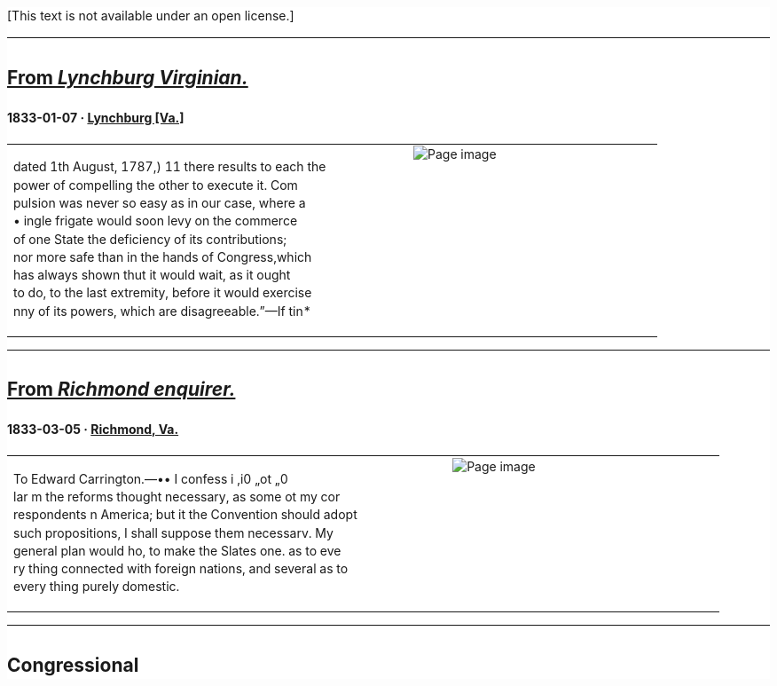 [This text is not available under an open license.]

---

## [From _Lynchburg Virginian._](https://www.loc.gov/resource/sn84024649/1833-01-07/ed-1/?sp=2)

#### 1833-01-07 &middot; [Lynchburg [Va.]](http://dbpedia.org/resource/Lynchburg%2C_Virginia)

<table style="width: 100%;"><tr><td style="width: 50%">

  
dated 1th August, 1787,) 11 there results to each the  
power of compelling the other to execute it. Com­  
pulsion was never so easy as in our case, where a  
• ingle frigate would soon levy on the commerce  
of one State the deficiency of its contributions;  
nor more safe than in the hands of Congress,which  
has always shown thut it would wait, as it ought  
to do, to the last extremity, before it would exercise  
nny of its powers, which are disagreeable.”—If tin*
</td><td style="width: 50%; max-height: 75%; margin: auto; display: block;">
<img alt="Page image" src="https://tile.loc.gov/image-services/iiif/service:ndnp:vi:batch_vi_dartmoor_ver03:data:sn84024649:00393348847:1833010701:0161/pct:81.9571865443425,76.23961020349671,15.560652395514781,5.922184006878762/!600,600/0/default.jpg"/>
</td>
</tr></table>

---

## [From _Richmond enquirer._](https://www.loc.gov/resource/sn84024735/1833-03-05/ed-1/?sp=3)

#### 1833-03-05 &middot; [Richmond, Va.](http://dbpedia.org/resource/Richmond%2C_Virginia)

<table style="width: 100%;"><tr><td style="width: 50%">

  
To Edward Carrington.—•• I confess i ,i0 „ot „0  
lar m the reforms thought necessary, as some ot my cor­  
respondents n America; but it the Convention should adopt  
such propositions, I shall suppose them necessarv. My  
general plan would ho, to make the Slates one. as to eve­  
ry thing connected with foreign nations, and several as to  
every thing purely domestic.
</td><td style="width: 50%; max-height: 75%; margin: auto; display: block;">
<img alt="Page image" src="https://tile.loc.gov/image-services/iiif/service:ndnp:vi:batch_vi_naturals_ver01:data:sn84024735:00414184066:1833030501:0391/pct:34.18431757609763,36.780973451327434,15.027820638705755,3.023598820058997/!600,600/0/default.jpg"/>
</td>
</tr></table>

---

## Congressional
